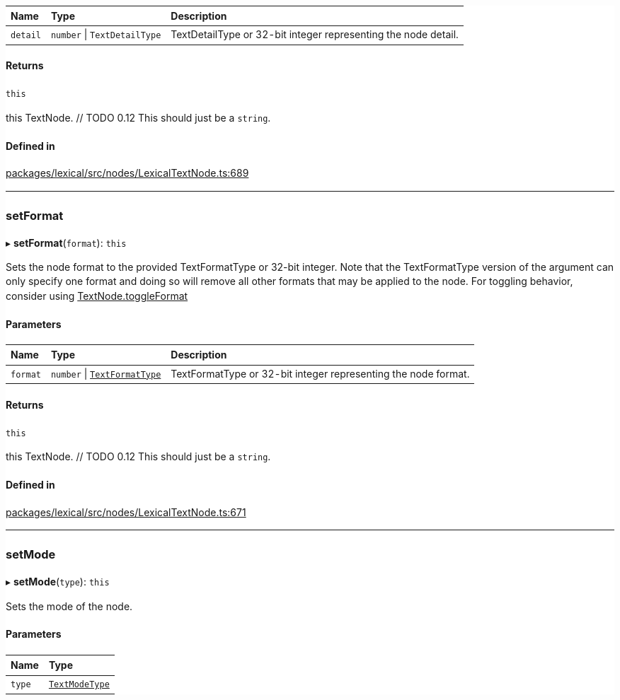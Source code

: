 | Name | Type | Description |
| :------ | :------ | :------ |
| `detail` | `number` \| `TextDetailType` | TextDetailType or 32-bit integer representing the node detail. |

#### Returns

`this`

this TextNode.
// TODO 0.12 This should just be a `string`.

#### Defined in

[packages/lexical/src/nodes/LexicalTextNode.ts:689](https://github.com/facebook/lexical/tree/main/packages/lexical/src/nodes/LexicalTextNode.ts#L689)

___

### setFormat

▸ **setFormat**(`format`): `this`

Sets the node format to the provided TextFormatType or 32-bit integer. Note that the TextFormatType
version of the argument can only specify one format and doing so will remove all other formats that
may be applied to the node. For toggling behavior, consider using [TextNode.toggleFormat](lexical.TextNode.md#toggleformat)

#### Parameters

| Name | Type | Description |
| :------ | :------ | :------ |
| `format` | `number` \| [`TextFormatType`](../modules/lexical.md#textformattype) | TextFormatType or 32-bit integer representing the node format. |

#### Returns

`this`

this TextNode.
// TODO 0.12 This should just be a `string`.

#### Defined in

[packages/lexical/src/nodes/LexicalTextNode.ts:671](https://github.com/facebook/lexical/tree/main/packages/lexical/src/nodes/LexicalTextNode.ts#L671)

___

### setMode

▸ **setMode**(`type`): `this`

Sets the mode of the node.

#### Parameters

| Name | Type |
| :------ | :------ |
| `type` | [`TextModeType`](../modules/lexical.md#textmodetype) |
